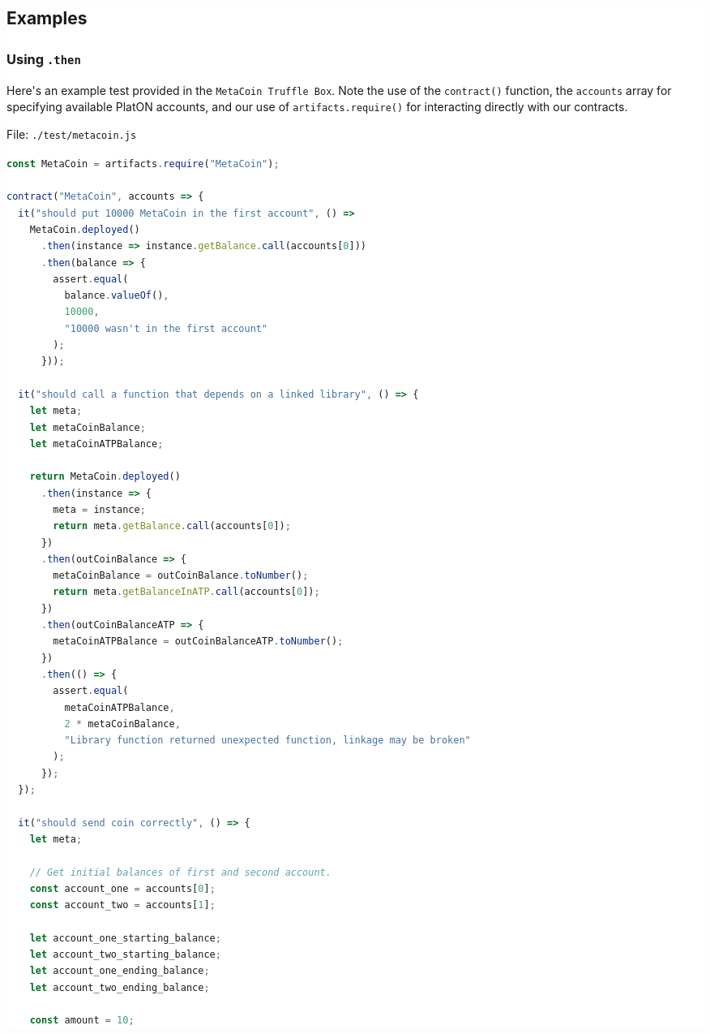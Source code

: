 ## Examples

### Using `.then`

Here's an example test provided in the `MetaCoin Truffle Box`. Note the use of the `contract()` function, the `accounts` array for specifying available PlatON accounts, and our use of `artifacts.require()` for interacting directly with our contracts.

File: `./test/metacoin.js`

```javascript
const MetaCoin = artifacts.require("MetaCoin");

contract("MetaCoin", accounts => {
  it("should put 10000 MetaCoin in the first account", () =>
    MetaCoin.deployed()
      .then(instance => instance.getBalance.call(accounts[0]))
      .then(balance => {
        assert.equal(
          balance.valueOf(),
          10000,
          "10000 wasn't in the first account"
        );
      }));

  it("should call a function that depends on a linked library", () => {
    let meta;
    let metaCoinBalance;
    let metaCoinATPBalance;

    return MetaCoin.deployed()
      .then(instance => {
        meta = instance;
        return meta.getBalance.call(accounts[0]);
      })
      .then(outCoinBalance => {
        metaCoinBalance = outCoinBalance.toNumber();
        return meta.getBalanceInATP.call(accounts[0]);
      })
      .then(outCoinBalanceATP => {
        metaCoinATPBalance = outCoinBalanceATP.toNumber();
      })
      .then(() => {
        assert.equal(
          metaCoinATPBalance,
          2 * metaCoinBalance,
          "Library function returned unexpected function, linkage may be broken"
        );
      });
  });

  it("should send coin correctly", () => {
    let meta;

    // Get initial balances of first and second account.
    const account_one = accounts[0];
    const account_two = accounts[1];

    let account_one_starting_balance;
    let account_two_starting_balance;
    let account_one_ending_balance;
    let account_two_ending_balance;

    const amount = 10;
```